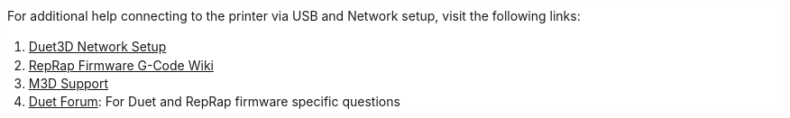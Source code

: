 For additional help connecting to the printer via USB and Network setup, visit the following links:

1. [Duet3D Network Setup](https://duet3d.dozuki.com/Guide/1.%29+Getting+Connected+to+your+Duet/7)
2. [RepRap Firmware G-Code Wiki](http://reprap.org/wiki/G-code)
3. [M3D Support](https://printm3d.com/support)
4. [Duet Forum](https://forum.duet3d.com/): For Duet and RepRap firmware specific questions

